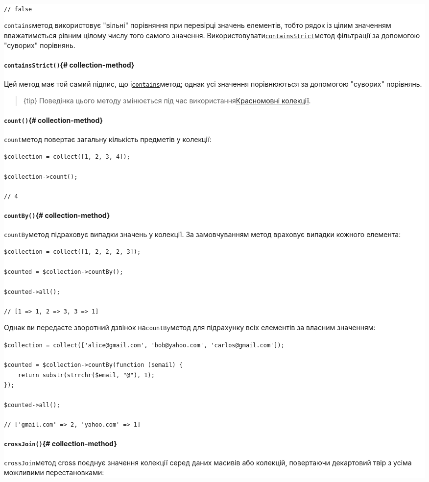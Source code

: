     // false

`contains`метод використовує "вільні" порівняння при перевірці значень елементів, тобто рядок із цілим значенням вважатиметься рівним цілому числу того самого значення. Використовувати[`containsStrict`](#method-containsstrict)метод фільтрації за допомогою "суворих" порівнянь.

<a name="method-containsstrict"></a>

#### `containsStrict()`{# collection-method}

Цей метод має той самий підпис, що і[`contains`](#method-contains)метод; однак усі значення порівнюються за допомогою "суворих" порівнянь.

> {tip} Поведінка цього методу змінюється під час використання[Красномовні колекції](/docs/{{version}}/eloquent-collections#method-contains).

<a name="method-count"></a>

#### `count()`{# collection-method}

`count`метод повертає загальну кількість предметів у колекції:

    $collection = collect([1, 2, 3, 4]);

    $collection->count();

    // 4

<a name="method-countBy"></a>

#### `countBy()`{# collection-method}

`countBy`метод підраховує випадки значень у колекції. За замовчуванням метод враховує випадки кожного елемента:

    $collection = collect([1, 2, 2, 2, 3]);

    $counted = $collection->countBy();

    $counted->all();

    // [1 => 1, 2 => 3, 3 => 1]

Однак ви передаєте зворотний дзвінок на`countBy`метод для підрахунку всіх елементів за власним значенням:

    $collection = collect(['alice@gmail.com', 'bob@yahoo.com', 'carlos@gmail.com']);

    $counted = $collection->countBy(function ($email) {
        return substr(strrchr($email, "@"), 1);
    });

    $counted->all();

    // ['gmail.com' => 2, 'yahoo.com' => 1]

<a name="method-crossjoin"></a>

#### `crossJoin()`{# collection-method}

`crossJoin`метод cross поєднує значення колекції серед даних масивів або колекцій, повертаючи декартовий твір з усіма можливими перестановками:
